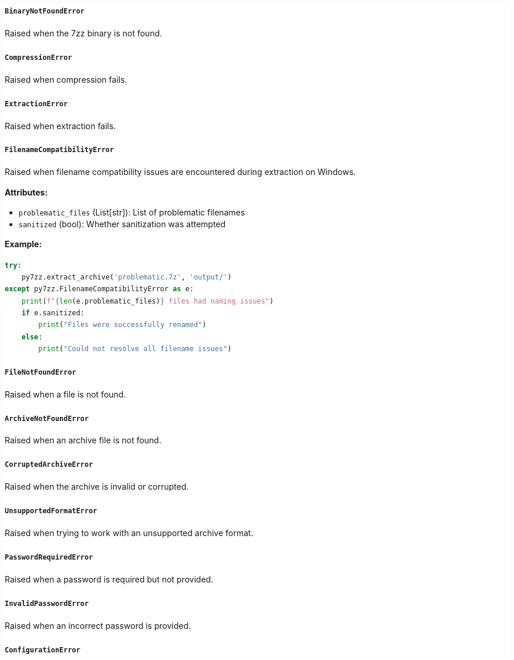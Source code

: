 #### `BinaryNotFoundError`

Raised when the 7zz binary is not found.

#### `CompressionError`

Raised when compression fails.

#### `ExtractionError`

Raised when extraction fails.

#### `FilenameCompatibilityError`

Raised when filename compatibility issues are encountered during extraction on Windows.

**Attributes:**
- `problematic_files` (List[str]): List of problematic filenames
- `sanitized` (bool): Whether sanitization was attempted

**Example:**
```python
try:
    py7zz.extract_archive('problematic.7z', 'output/')
except py7zz.FilenameCompatibilityError as e:
    print(f"{len(e.problematic_files)} files had naming issues")
    if e.sanitized:
        print("Files were successfully renamed")
    else:
        print("Could not resolve all filename issues")
```

#### `FileNotFoundError`

Raised when a file is not found.

#### `ArchiveNotFoundError`

Raised when an archive file is not found.

#### `CorruptedArchiveError`

Raised when the archive is invalid or corrupted.

#### `UnsupportedFormatError`

Raised when trying to work with an unsupported archive format.

#### `PasswordRequiredError`

Raised when a password is required but not provided.

#### `InvalidPasswordError`

Raised when an incorrect password is provided.

#### `ConfigurationError`

